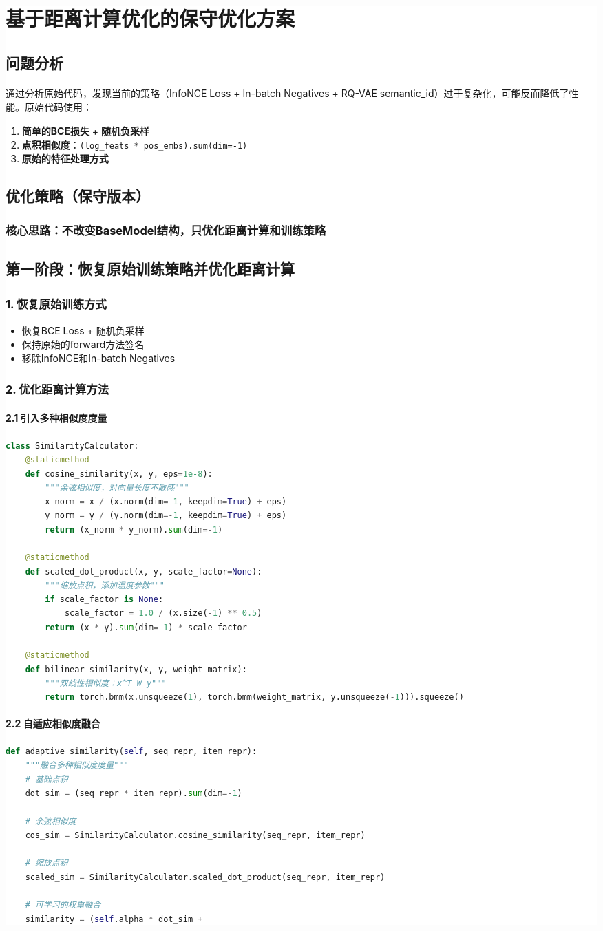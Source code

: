 # 基于距离计算优化的保守优化方案

## 问题分析

通过分析原始代码，发现当前的策略（InfoNCE Loss + In-batch Negatives + RQ-VAE semantic_id）过于复杂化，可能反而降低了性能。原始代码使用：

1. **简单的BCE损失** + **随机负采样**
2. **点积相似度**：`(log_feats * pos_embs).sum(dim=-1)`
3. **原始的特征处理方式**

## 优化策略（保守版本）

### 核心思路：不改变BaseModel结构，只优化距离计算和训练策略

## 第一阶段：恢复原始训练策略并优化距离计算

### 1. 恢复原始训练方式
- 恢复BCE Loss + 随机负采样
- 保持原始的forward方法签名
- 移除InfoNCE和In-batch Negatives

### 2. 优化距离计算方法

#### 2.1 引入多种相似度度量
```python
class SimilarityCalculator:
    @staticmethod
    def cosine_similarity(x, y, eps=1e-8):
        """余弦相似度，对向量长度不敏感"""
        x_norm = x / (x.norm(dim=-1, keepdim=True) + eps)
        y_norm = y / (y.norm(dim=-1, keepdim=True) + eps)
        return (x_norm * y_norm).sum(dim=-1)
    
    @staticmethod
    def scaled_dot_product(x, y, scale_factor=None):
        """缩放点积，添加温度参数"""
        if scale_factor is None:
            scale_factor = 1.0 / (x.size(-1) ** 0.5)
        return (x * y).sum(dim=-1) * scale_factor
    
    @staticmethod
    def bilinear_similarity(x, y, weight_matrix):
        """双线性相似度：x^T W y"""
        return torch.bmm(x.unsqueeze(1), torch.bmm(weight_matrix, y.unsqueeze(-1))).squeeze()
```

#### 2.2 自适应相似度融合
```python
def adaptive_similarity(self, seq_repr, item_repr):
    """融合多种相似度度量"""
    # 基础点积
    dot_sim = (seq_repr * item_repr).sum(dim=-1)
    
    # 余弦相似度
    cos_sim = SimilarityCalculator.cosine_similarity(seq_repr, item_repr)
    
    # 缩放点积
    scaled_sim = SimilarityCalculator.scaled_dot_product(seq_repr, item_repr)
    
    # 可学习的权重融合
    similarity = (self.alpha * dot_sim + 
```